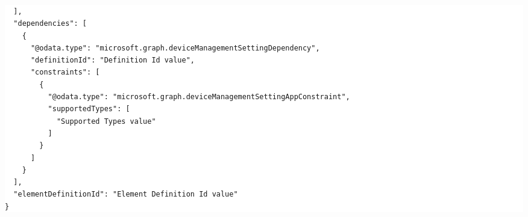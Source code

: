 ``` http
  ],
  "dependencies": [
    {
      "@odata.type": "microsoft.graph.deviceManagementSettingDependency",
      "definitionId": "Definition Id value",
      "constraints": [
        {
          "@odata.type": "microsoft.graph.deviceManagementSettingAppConstraint",
          "supportedTypes": [
            "Supported Types value"
          ]
        }
      ]
    }
  ],
  "elementDefinitionId": "Element Definition Id value"
}
```